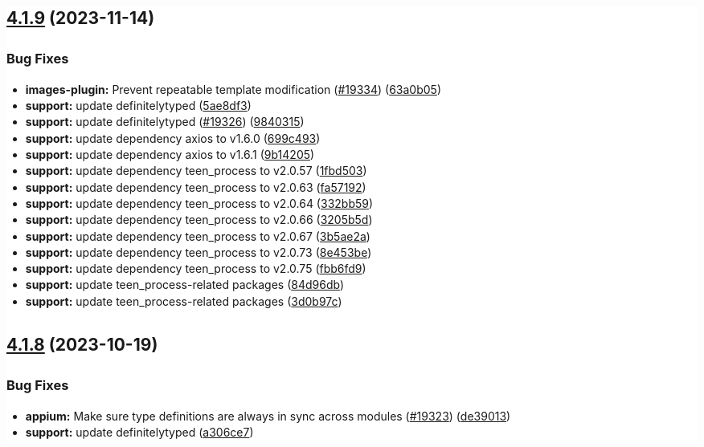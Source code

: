 


## [4.1.9](https://github.com/appium/appium/compare/@appium/support@4.1.8...@appium/support@4.1.9) (2023-11-14)


### Bug Fixes

* **images-plugin:** Prevent repeatable template modification ([#19334](https://github.com/appium/appium/issues/19334)) ([63a0b05](https://github.com/appium/appium/commit/63a0b05e1b99d8879ac928ca91111d3c62745133))
* **support:** update definitelytyped ([5ae8df3](https://github.com/appium/appium/commit/5ae8df3c36c7f03fbf3420087b532086f6742348))
* **support:** update definitelytyped ([#19326](https://github.com/appium/appium/issues/19326)) ([9840315](https://github.com/appium/appium/commit/98403151f86665d723bf887e907825bbc4cc2d3d))
* **support:** update dependency axios to v1.6.0 ([699c493](https://github.com/appium/appium/commit/699c49306c38e222d618a9611482b06a3e6806aa))
* **support:** update dependency axios to v1.6.1 ([9b14205](https://github.com/appium/appium/commit/9b14205288ef09fd4a1144fc93c82b2bb2ed2ec0))
* **support:** update dependency teen_process to v2.0.57 ([1fbd503](https://github.com/appium/appium/commit/1fbd503a66b965a9b32bbb6702062861a8480333))
* **support:** update dependency teen_process to v2.0.63 ([fa57192](https://github.com/appium/appium/commit/fa571925b7ac980cc99c8d23f659420eacd8546c))
* **support:** update dependency teen_process to v2.0.64 ([332bb59](https://github.com/appium/appium/commit/332bb59ee3fdd14c03f6b3c4fd6587a30319d568))
* **support:** update dependency teen_process to v2.0.66 ([3205b5d](https://github.com/appium/appium/commit/3205b5d06f073f1e5c7735c6e36ad08fdf091182))
* **support:** update dependency teen_process to v2.0.67 ([3b5ae2a](https://github.com/appium/appium/commit/3b5ae2ab17c74c9890b53c081aec146152f11c7a))
* **support:** update dependency teen_process to v2.0.73 ([8e453be](https://github.com/appium/appium/commit/8e453bed3f440c1dcf82f016f7d4431365b9cdff))
* **support:** update dependency teen_process to v2.0.75 ([fbb6fd9](https://github.com/appium/appium/commit/fbb6fd9a2780eb00c15584abeaf644a1fcdecb4d))
* **support:** update teen_process-related packages ([84d96db](https://github.com/appium/appium/commit/84d96dbae45dfe56218d32330f8ff2d26b750fb7))
* **support:** update teen_process-related packages ([3d0b97c](https://github.com/appium/appium/commit/3d0b97cae76c616da0aea5b92cebcd38d59263b7))



## [4.1.8](https://github.com/appium/appium/compare/@appium/support@4.1.7...@appium/support@4.1.8) (2023-10-19)


### Bug Fixes

* **appium:** Make sure type definitions are always in sync across modules ([#19323](https://github.com/appium/appium/issues/19323)) ([de39013](https://github.com/appium/appium/commit/de39013ae501d4fc11988435737efb862cc1d820))
* **support:** update definitelytyped ([a306ce7](https://github.com/appium/appium/commit/a306ce741a806d21bc44f3b979803b8af5da99aa))
